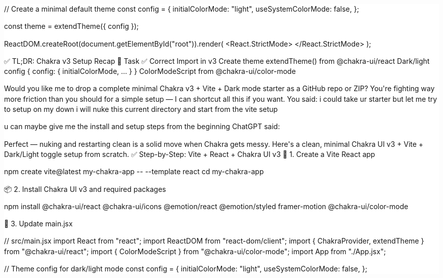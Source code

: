 // Create a minimal default theme
const config = {
  initialColorMode: "light",
  useSystemColorMode: false,
};

const theme = extendTheme({ config });

ReactDOM.createRoot(document.getElementById("root")).render(
  <React.StrictMode>
    <ChakraProvider theme={theme}>
      <ColorModeScript initialColorMode={theme.config.initialColorMode} />
      <App />
    </ChakraProvider>
  </React.StrictMode>
);

✅ TL;DR: Chakra v3 Setup Recap
🔧 Task	✅ Correct Import in v3
Create theme	extendTheme() from @chakra-ui/react
Dark/light config	{ config: { initialColorMode, ... } }
ColorModeScript	from @chakra-ui/color-mode

Would you like me to drop a complete minimal Chakra v3 + Vite + Dark mode starter as a GitHub repo or ZIP? You're fighting way more friction than you should for a simple setup — I can shortcut all this if you want.
You said:
i could take ur starter but let me try to setup on my down
i will nuke this current directory and start from the vite setup

u can maybe give me the install and setup steps from the beginning
ChatGPT said:

Perfect — nuking and restarting clean is a solid move when Chakra gets messy. Here's a clean, minimal Chakra UI v3 + Vite + Dark/Light toggle setup from scratch.
✅ Step-by-Step: Vite + React + Chakra UI v3
🔧 1. Create a Vite React app

npm create vite@latest my-chakra-app -- --template react
cd my-chakra-app

📦 2. Install Chakra UI v3 and required packages

npm install @chakra-ui/react @chakra-ui/icons @emotion/react @emotion/styled framer-motion @chakra-ui/color-mode

📁 3. Update main.jsx

// src/main.jsx
import React from "react";
import ReactDOM from "react-dom/client";
import { ChakraProvider, extendTheme } from "@chakra-ui/react";
import { ColorModeScript } from "@chakra-ui/color-mode";
import App from "./App.jsx";

// Theme config for dark/light mode
const config = {
  initialColorMode: "light",
  useSystemColorMode: false,
};
